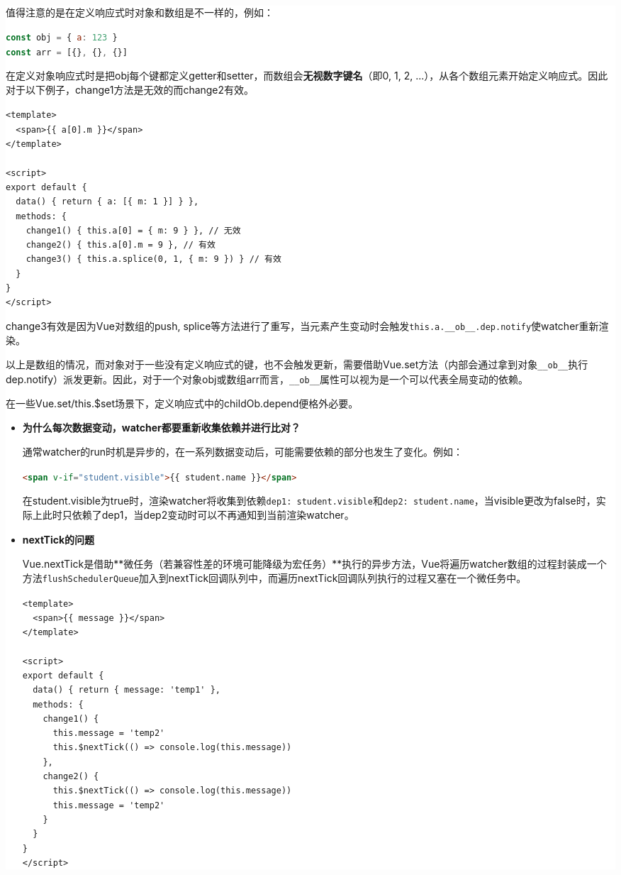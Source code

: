   值得注意的是在定义响应式时对象和数组是不一样的，例如：

  ```js
  const obj = { a: 123 }
  const arr = [{}, {}, {}]
  ```

  在定义对象响应式时是把obj每个键都定义getter和setter，而数组会**无视数字键名**（即0, 1, 2, ...），从各个数组元素开始定义响应式。因此对于以下例子，change1方法是无效的而change2有效。

  ```vue
  <template>
    <span>{{ a[0].m }}</span>
  </template>
  
  <script>
  export default {
    data() { return { a: [{ m: 1 }] } },
    methods: {
      change1() { this.a[0] = { m: 9 } }, // 无效
      change2() { this.a[0].m = 9 }, // 有效
      change3() { this.a.splice(0, 1, { m: 9 }) } // 有效
    }
  }
  </script>
  ```

  change3有效是因为Vue对数组的push, splice等方法进行了重写，当元素产生变动时会触发`this.a.__ob__.dep.notify`使watcher重新渲染。

  以上是数组的情况，而对象对于一些没有定义响应式的键，也不会触发更新，需要借助Vue.set方法（内部会通过拿到对象`__ob__`执行dep.notify）派发更新。因此，对于一个对象obj或数组arr而言，`__ob__`属性可以视为是一个可以代表全局变动的依赖。

  在一些Vue.set/this.$set场景下，定义响应式中的childOb.depend便格外必要。

* **为什么每次数据变动，watcher都要重新收集依赖并进行比对？**

  通常watcher的run时机是异步的，在一系列数据变动后，可能需要依赖的部分也发生了变化。例如：

  ```html
  <span v-if="student.visible">{{ student.name }}</span>
  ```

  在student.visible为true时，渲染watcher将收集到依赖`dep1: student.visible`和`dep2: student.name`，当visible更改为false时，实际上此时只依赖了dep1，当dep2变动时可以不再通知到当前渲染watcher。

* **nextTick的问题**

  Vue.nextTick是借助**微任务（若兼容性差的环境可能降级为宏任务）**执行的异步方法，Vue将遍历watcher数组的过程封装成一个方法`flushSchedulerQueue`加入到nextTick回调队列中，而遍历nextTick回调队列执行的过程又塞在一个微任务中。

  ```vue
  <template>
    <span>{{ message }}</span>
  </template>
  
  <script>
  export default {
    data() { return { message: 'temp1' },
    methods: {
      change1() {
        this.message = 'temp2'
        this.$nextTick(() => console.log(this.message))
      },
      change2() {
        this.$nextTick(() => console.log(this.message))
        this.message = 'temp2'
      }
    }
  }
  </script>
  ```